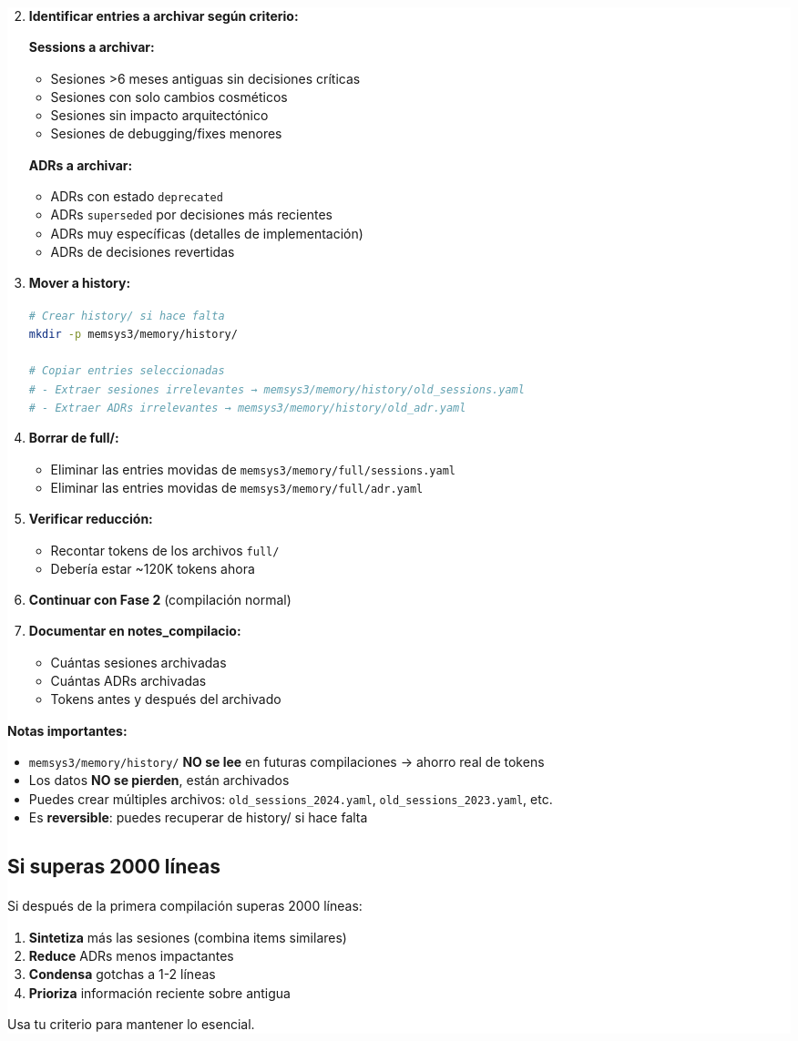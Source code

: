 2. **Identificar entries a archivar según criterio:**

   **Sessions a archivar:**
   - Sesiones >6 meses antiguas sin decisiones críticas
   - Sesiones con solo cambios cosméticos
   - Sesiones sin impacto arquitectónico
   - Sesiones de debugging/fixes menores

   **ADRs a archivar:**
   - ADRs con estado `deprecated`
   - ADRs `superseded` por decisiones más recientes
   - ADRs muy específicas (detalles de implementación)
   - ADRs de decisiones revertidas

3. **Mover a history:**
   ```bash
   # Crear history/ si hace falta
   mkdir -p memsys3/memory/history/

   # Copiar entries seleccionadas
   # - Extraer sesiones irrelevantes → memsys3/memory/history/old_sessions.yaml
   # - Extraer ADRs irrelevantes → memsys3/memory/history/old_adr.yaml
   ```

4. **Borrar de full/:**
   - Eliminar las entries movidas de `memsys3/memory/full/sessions.yaml`
   - Eliminar las entries movidas de `memsys3/memory/full/adr.yaml`

5. **Verificar reducción:**
   - Recontar tokens de los archivos `full/`
   - Debería estar ~120K tokens ahora

6. **Continuar con Fase 2** (compilación normal)

7. **Documentar en notes_compilacio:**
   - Cuántas sesiones archivadas
   - Cuántas ADRs archivadas
   - Tokens antes y después del archivado

**Notas importantes:**
- `memsys3/memory/history/` **NO se lee** en futuras compilaciones → ahorro real de tokens
- Los datos **NO se pierden**, están archivados
- Puedes crear múltiples archivos: `old_sessions_2024.yaml`, `old_sessions_2023.yaml`, etc.
- Es **reversible**: puedes recuperar de history/ si hace falta

## Si superas 2000 líneas

Si después de la primera compilación superas 2000 líneas:

1. **Sintetiza** más las sesiones (combina items similares)
2. **Reduce** ADRs menos impactantes
3. **Condensa** gotchas a 1-2 líneas
4. **Prioriza** información reciente sobre antigua

Usa tu criterio para mantener lo esencial.
